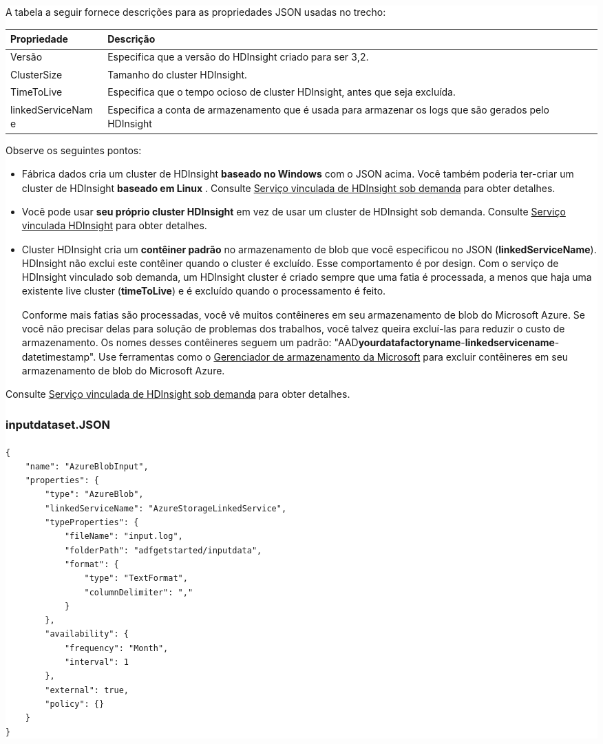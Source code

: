 A tabela a seguir fornece descrições para as propriedades JSON usadas no trecho:

| Propriedade | Descrição |
| :------- | :---------- |
| Versão | Especifica que a versão do HDInsight criado para ser 3,2. | 
| ClusterSize | Tamanho do cluster HDInsight. | 
| TimeToLive | Especifica que o tempo ocioso de cluster HDInsight, antes que seja excluída. |
| linkedServiceName | Especifica a conta de armazenamento que é usada para armazenar os logs que são gerados pelo HDInsight |

Observe os seguintes pontos: 

- Fábrica dados cria um cluster de HDInsight **baseado no Windows** com o JSON acima. Você também poderia ter-criar um cluster de HDInsight **baseado em Linux** . Consulte [Serviço vinculada de HDInsight sob demanda](data-factory-compute-linked-services.md#azure-hdinsight-on-demand-linked-service) para obter detalhes. 
- Você pode usar **seu próprio cluster HDInsight** em vez de usar um cluster de HDInsight sob demanda. Consulte [Serviço vinculada HDInsight](data-factory-compute-linked-services.md#azure-hdinsight-linked-service) para obter detalhes.
- Cluster HDInsight cria um **contêiner padrão** no armazenamento de blob que você especificou no JSON (**linkedServiceName**). HDInsight não exclui este contêiner quando o cluster é excluído. Esse comportamento é por design. Com o serviço de HDInsight vinculado sob demanda, um HDInsight cluster é criado sempre que uma fatia é processada, a menos que haja uma existente live cluster (**timeToLive**) e é excluído quando o processamento é feito.

    Conforme mais fatias são processadas, você vê muitos contêineres em seu armazenamento de blob do Microsoft Azure. Se você não precisar delas para solução de problemas dos trabalhos, você talvez queira excluí-las para reduzir o custo de armazenamento. Os nomes desses contêineres seguem um padrão: "AAD**yourdatafactoryname**-**linkedservicename**- datetimestamp". Use ferramentas como o [Gerenciador de armazenamento da Microsoft](http://storageexplorer.com/) para excluir contêineres em seu armazenamento de blob do Microsoft Azure.

Consulte [Serviço vinculada de HDInsight sob demanda](data-factory-compute-linked-services.md#azure-hdinsight-on-demand-linked-service) para obter detalhes. 

### <a name="inputdatasetjson"></a>inputdataset.JSON

    {
        "name": "AzureBlobInput",
        "properties": {
            "type": "AzureBlob",
            "linkedServiceName": "AzureStorageLinkedService",
            "typeProperties": {
                "fileName": "input.log",
                "folderPath": "adfgetstarted/inputdata",
                "format": {
                    "type": "TextFormat",
                    "columnDelimiter": ","
                }
            },
            "availability": {
                "frequency": "Month",
                "interval": 1
            },
            "external": true,
            "policy": {}
        }
    }
